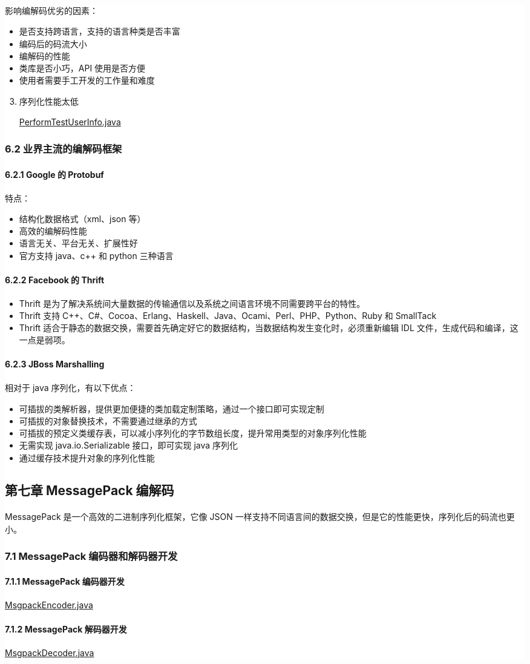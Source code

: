    影响编解码优劣的因素：

   - 是否支持跨语言，支持的语言种类是否丰富
   - 编码后的码流大小
   - 编解码的性能
   - 类库是否小巧，API 使用是否方便
   - 使用者需要手工开发的工作量和难度

3. 序列化性能太低

   [PerformTestUserInfo.java](https://github.com/mmmoonie/netty-demo/blob/master/src/main/java/xyz/supermoonie/guid/ch06/PerformTestUserInfo.java)


### 6.2 业界主流的编解码框架

#### 6.2.1 Google 的 Protobuf 

特点：

- 结构化数据格式（xml、json 等）
- 高效的编解码性能
- 语言无关、平台无关、扩展性好
- 官方支持 java、c++ 和 python 三种语言

#### 6.2.2 Facebook 的 Thrift

- Thrift 是为了解决系统间大量数据的传输通信以及系统之间语言环境不同需要跨平台的特性。
- Thrift 支持 C++、C#、Cocoa、Erlang、Haskell、Java、Ocami、Perl、PHP、Python、Ruby 和 SmallTack
- Thrift 适合于静态的数据交换，需要首先确定好它的数据结构，当数据结构发生变化时，必须重新编辑 IDL 文件，生成代码和编译，这一点是弱项。

#### 6.2.3 JBoss Marshalling

相对于 java 序列化，有以下优点：

- 可插拔的类解析器，提供更加便捷的类加载定制策略，通过一个接口即可实现定制
- 可插拔的对象替换技术，不需要通过继承的方式
- 可插拔的预定义类缓存表，可以减小序列化的字节数组长度，提升常用类型的对象序列化性能
- 无需实现 java.io.Serializable 接口，即可实现 java 序列化
- 通过缓存技术提升对象的序列化性能

## 第七章 MessagePack 编解码

MessagePack 是一个高效的二进制序列化框架，它像 JSON 一样支持不同语言间的数据交换，但是它的性能更快，序列化后的码流也更小。

### 7.1 MessagePack 编码器和解码器开发

#### 7.1.1 MessagePack 编码器开发

[MsgpackEncoder.java](https://github.com/mmmoonie/netty-demo/blob/master/src/main/java/xyz/supermoonie/guid/ch07/MsgpackEncoder.java)

#### 7.1.2 MessagePack 解码器开发

[MsgpackDecoder.java](https://github.com/mmmoonie/netty-demo/blob/master/src/main/java/xyz/supermoonie/guid/ch07/MsgpackDecoder.java)
